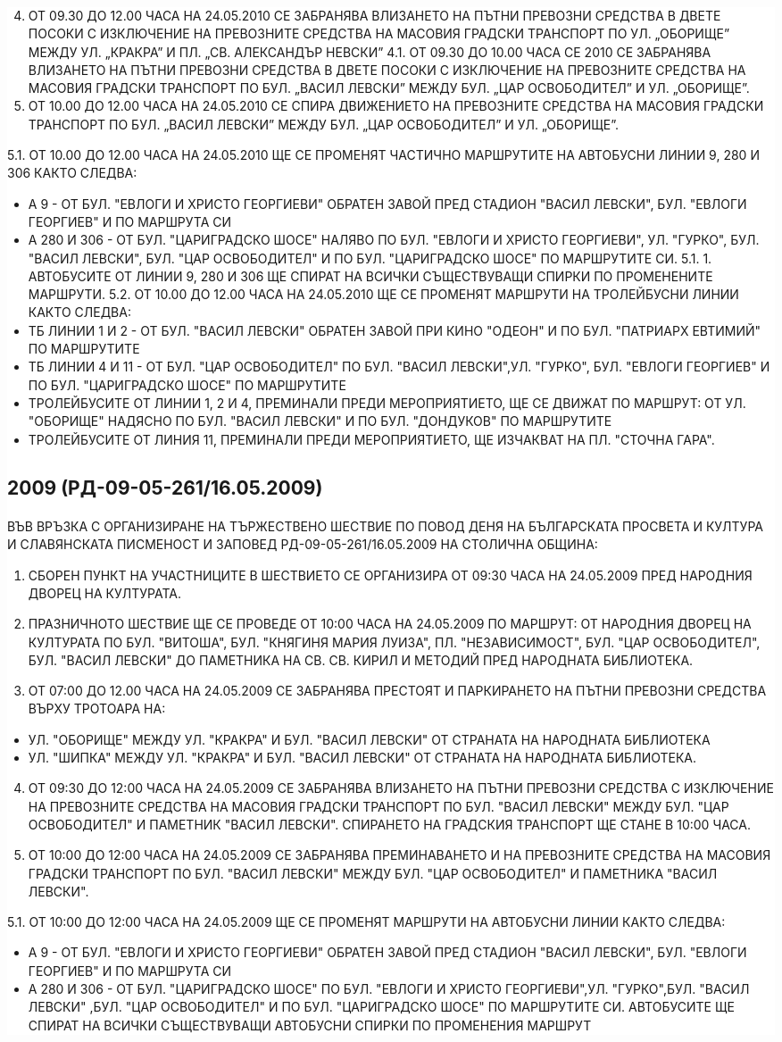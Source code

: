 4. ОТ 09.30 ДО 12.00 ЧАСА НА 24.05.2010 СЕ ЗАБРАНЯВА ВЛИЗАНЕТО НА ПЪТНИ ПРЕВОЗНИ СРЕДСТВА В ДВЕТЕ ПОСОКИ С ИЗКЛЮЧЕНИЕ НА ПРЕВОЗНИТЕ СРЕДСТВА НА МАСОВИЯ ГРАДСКИ ТРАНСПОРТ ПО УЛ. „ОБОРИЩЕ” МЕЖДУ УЛ. „КРАКРА” И ПЛ. „СВ. АЛЕКСАНДЪР НЕВСКИ”
4.1. ОТ 09.30 ДО 10.00 ЧАСА СЕ 2010 СЕ ЗАБРАНЯВА ВЛИЗАНЕТО НА ПЪТНИ ПРЕВОЗНИ СРЕДСТВА В ДВЕТЕ ПОСОКИ С ИЗКЛЮЧЕНИЕ НА ПРЕВОЗНИТЕ СРЕДСТВА НА МАСОВИЯ ГРАДСКИ ТРАНСПОРТ ПО БУЛ. „ВАСИЛ ЛЕВСКИ” МЕЖДУ БУЛ. „ЦАР ОСВОБОДИТЕЛ” И УЛ. „ОБОРИЩЕ”.
5. ОТ 10.00 ДО 12.00 ЧАСА НА 24.05.2010 СЕ СПИРА ДВИЖЕНИЕТО НА ПРЕВОЗНИТЕ СРЕДСТВА НА МАСОВИЯ ГРАДСКИ ТРАНСПОРТ ПО БУЛ. „ВАСИЛ ЛЕВСКИ” МЕЖДУ БУЛ. „ЦАР ОСВОБОДИТЕЛ” И УЛ. „ОБОРИЩЕ”.

5.1. ОТ 10.00 ДО 12.00 ЧАСА НА 24.05.2010 ЩЕ СЕ ПРОМЕНЯТ ЧАСТИЧНО МАРШРУТИТЕ НА АВТОБУСНИ ЛИНИИ 9, 280 И 306 КАКТО СЛЕДВА:
- А 9 - ОТ БУЛ. "ЕВЛОГИ И ХРИСТО ГЕОРГИЕВИ" ОБРАТЕН ЗАВОЙ ПРЕД СТАДИОН "ВАСИЛ ЛЕВСКИ", БУЛ. "ЕВЛОГИ ГЕОРГИЕВ" И ПО МАРШРУТА СИ
- А 280 И 306 - ОТ БУЛ. "ЦАРИГРАДСКО ШОСЕ" НАЛЯВО ПО БУЛ. "ЕВЛОГИ И ХРИСТО ГЕОРГИЕВИ", УЛ. "ГУРКО", БУЛ. "ВАСИЛ ЛЕВСКИ", БУЛ. "ЦАР ОСВОБОДИТЕЛ" И ПО БУЛ. "ЦАРИГРАДСКО ШОСЕ" ПО МАРШРУТИТЕ СИ.
5.1. 1. АВТОБУСИТЕ ОТ ЛИНИИ 9, 280 И 306 ЩЕ СПИРАТ НА ВСИЧКИ СЪЩЕСТВУВАЩИ СПИРКИ ПО ПРОМЕНЕНИТЕ МАРШРУТИ.
5.2. ОТ 10.00 ДО 12.00 ЧАСА НА 24.05.2010 ЩЕ  СЕ ПРОМЕНЯТ МАРШРУТИ НА ТРОЛЕЙБУСНИ ЛИНИИ КАКТО СЛЕДВА:
- ТБ ЛИНИИ 1 И 2 - ОТ БУЛ. "ВАСИЛ ЛЕВСКИ" ОБРАТЕН ЗАВОЙ ПРИ КИНО "ОДЕОН" И ПО БУЛ. "ПАТРИАРХ ЕВТИМИЙ" ПО МАРШРУТИТЕ
- ТБ ЛИНИИ 4 И 11 - ОТ БУЛ. "ЦАР ОСВОБОДИТЕЛ" ПО БУЛ. "ВАСИЛ ЛЕВСКИ",УЛ. "ГУРКО", БУЛ. "ЕВЛОГИ ГЕОРГИЕВ" И ПО БУЛ. "ЦАРИГРАДСКО ШОСЕ" ПО МАРШРУТИТЕ
- ТРОЛЕЙБУСИТЕ ОТ ЛИНИИ 1, 2 И 4, ПРЕМИНАЛИ ПРЕДИ МЕРОПРИЯТИЕТО, ЩЕ СЕ ДВИЖАТ ПО МАРШРУТ: ОТ УЛ. "ОБОРИЩЕ" НАДЯСНО ПО БУЛ. "ВАСИЛ ЛЕВСКИ" И ПО БУЛ. "ДОНДУКОВ" ПО МАРШРУТИТЕ
- ТРОЛЕЙБУСИТЕ ОТ ЛИНИЯ 11, ПРЕМИНАЛИ ПРЕДИ МЕРОПРИЯТИЕТО, ЩЕ ИЗЧАКВАТ НА ПЛ. "СТОЧНА ГАРА".

## 2009 (РД-09-05-261/16.05.2009)
ВЪВ ВРЪЗКА С ОРГАНИЗИРАНЕ НА ТЪРЖЕСТВЕНО ШЕСТВИЕ ПО ПОВОД ДЕНЯ НА БЪЛГАРСКАТА ПРОСВЕТА И КУЛТУРА И СЛАВЯНСКАТА ПИСМЕНОСТ И ЗАПОВЕД РД-09-05-261/16.05.2009 НА СТОЛИЧНА ОБЩИНА:

1. СБОРЕН ПУНКТ НА УЧАСТНИЦИТЕ В ШЕСТВИЕТО СЕ ОРГАНИЗИРА ОТ 09:30 ЧАСА НА 24.05.2009 ПРЕД НАРОДНИЯ ДВОРЕЦ НА КУЛТУРАТА.
2. ПРАЗНИЧНОТО ШЕСТВИЕ ЩЕ СЕ ПРОВЕДЕ ОТ 10:00 ЧАСА НА 24.05.2009 ПО МАРШРУТ: ОТ НАРОДНИЯ ДВОРЕЦ НА КУЛТУРАТА ПО БУЛ. "ВИТОША", БУЛ. "КНЯГИНЯ МАРИЯ ЛУИЗА", ПЛ. "НЕЗАВИСИМОСТ", БУЛ. "ЦАР ОСВОБОДИТЕЛ", БУЛ. "ВАСИЛ ЛЕВСКИ"  ДО ПАМЕТНИКА НА СВ. СВ. КИРИЛ И МЕТОДИЙ ПРЕД НАРОДНАТА БИБЛИОТЕКА.

3. ОТ 07:00 ДО 12.00 ЧАСА НА 24.05.2009 СЕ ЗАБРАНЯВА ПРЕСТОЯТ И ПАРКИРАНЕТО НА ПЪТНИ ПРЕВОЗНИ СРЕДСТВА ВЪРХУ ТРОТОАРА НА:
-  УЛ. "ОБОРИЩЕ" МЕЖДУ УЛ. "КРАКРА" И БУЛ. "ВАСИЛ ЛЕВСКИ" ОТ СТРАНАТА НА НАРОДНАТА БИБЛИОТЕКА
- УЛ. "ШИПКА" МЕЖДУ УЛ. "КРАКРА" И БУЛ. "ВАСИЛ ЛЕВСКИ" ОТ СТРАНАТА НА НАРОДНАТА БИБЛИОТЕКА.

4. ОТ 09:30 ДО 12:00 ЧАСА НА 24.05.2009 СЕ ЗАБРАНЯВА ВЛИЗАНЕТО НА ПЪТНИ ПРЕВОЗНИ СРЕДСТВА С ИЗКЛЮЧЕНИЕ НА ПРЕВОЗНИТЕ СРЕДСТВА НА МАСОВИЯ ГРАДСКИ ТРАНСПОРТ ПО БУЛ. "ВАСИЛ ЛЕВСКИ" МЕЖДУ БУЛ. "ЦАР ОСВОБОДИТЕЛ" И ПАМЕТНИК "ВАСИЛ ЛЕВСКИ". СПИРАНЕТО НА ГРАДСКИЯ ТРАНСПОРТ ЩЕ СТАНЕ В 10:00 ЧАСА.

5. ОТ 10:00 ДО 12:00 ЧАСА НА 24.05.2009 СЕ ЗАБРАНЯВА ПРЕМИНАВАНЕТО И НА ПРЕВОЗНИТЕ СРЕДСТВА НА МАСОВИЯ ГРАДСКИ ТРАНСПОРТ ПО БУЛ. "ВАСИЛ ЛЕВСКИ" МЕЖДУ БУЛ. "ЦАР ОСВОБОДИТЕЛ" И ПАМЕТНИКА "ВАСИЛ ЛЕВСКИ".

5.1. ОТ 10:00 ДО 12:00 ЧАСА НА 24.05.2009 ЩЕ СЕ ПРОМЕНЯТ МАРШРУТИ НА АВТОБУСНИ ЛИНИИ КАКТО СЛЕДВА:
- А 9 - ОТ БУЛ. "ЕВЛОГИ И ХРИСТО ГЕОРГИЕВИ" ОБРАТЕН ЗАВОЙ ПРЕД СТАДИОН "ВАСИЛ ЛЕВСКИ", БУЛ. "ЕВЛОГИ ГЕОРГИЕВ" И ПО МАРШРУТА СИ
- А 280 И 306 - ОТ БУЛ. "ЦАРИГРАДСКО ШОСЕ" ПО БУЛ. "ЕВЛОГИ И ХРИСТО ГЕОРГИЕВИ",УЛ. "ГУРКО",БУЛ. "ВАСИЛ ЛЕВСКИ" ,БУЛ. "ЦАР ОСВОБОДИТЕЛ" И ПО БУЛ. "ЦАРИГРАДСКО ШОСЕ" ПО МАРШРУТИТЕ СИ.
АВТОБУСИТЕ ЩЕ СПИРАТ НА ВСИЧКИ СЪЩЕСТВУВАЩИ АВТОБУСНИ СПИРКИ ПО ПРОМЕНЕНИЯ МАРШРУТ
